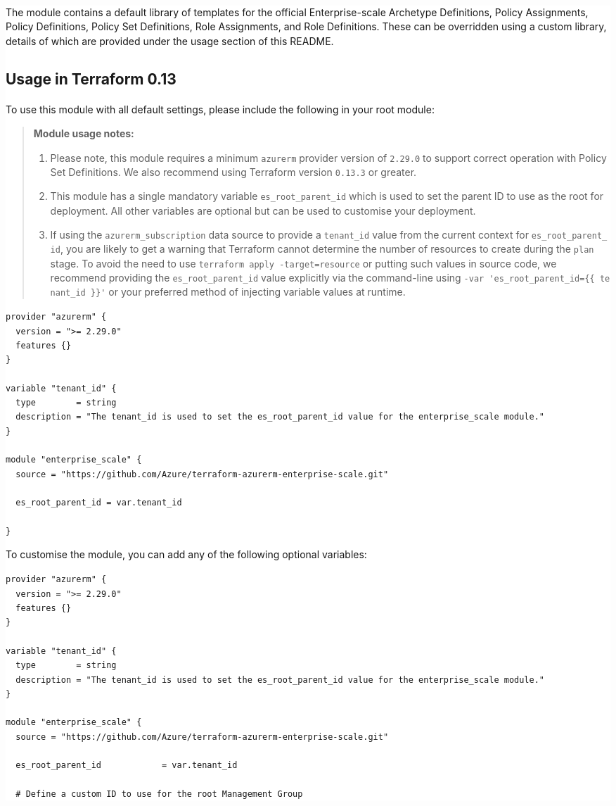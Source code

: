 The module contains a default library of templates for the official Enterprise-scale Archetype Definitions, Policy Assignments, Policy Definitions, Policy Set Definitions, Role Assignments, and Role Definitions. These can be overridden using a custom library, details of which are provided under the usage section of this README.

## Usage in Terraform 0.13

To use this module with all default settings, please include the following in your root module:

> **Module usage notes:**
>
> 1. Please note, this module requires a minimum `azurerm` provider version of `2.29.0` to support correct operation with Policy Set Definitions. We also recommend using Terraform version `0.13.3` or greater.
>
> 2. This module has a single mandatory variable `es_root_parent_id` which is used to set the parent ID to use as the root for deployment. All other variables are optional but can be used to customise your deployment.
>
> 3. If using the `azurerm_subscription` data source to provide a `tenant_id` value from the current context for `es_root_parent_id`, you are likely to get a warning that Terraform cannot determine the number of resources to create during the `plan` stage. To avoid the need to use `terraform apply -target=resource` or putting such values in source code, we recommend providing the `es_root_parent_id` value explicitly via the command-line using `-var 'es_root_parent_id={{ tenant_id }}'` or your preferred method of injecting variable values at runtime.

```hcl
provider "azurerm" {
  version = ">= 2.29.0"
  features {}
}

variable "tenant_id" {
  type        = string
  description = "The tenant_id is used to set the es_root_parent_id value for the enterprise_scale module."
}

module "enterprise_scale" {
  source = "https://github.com/Azure/terraform-azurerm-enterprise-scale.git"

  es_root_parent_id = var.tenant_id

}
```

To customise the module, you can add any of the following optional variables:

```hcl
provider "azurerm" {
  version = ">= 2.29.0"
  features {}
}

variable "tenant_id" {
  type        = string
  description = "The tenant_id is used to set the es_root_parent_id value for the enterprise_scale module."
}

module "enterprise_scale" {
  source = "https://github.com/Azure/terraform-azurerm-enterprise-scale.git"

  es_root_parent_id            = var.tenant_id

  # Define a custom ID to use for the root Management Group
```